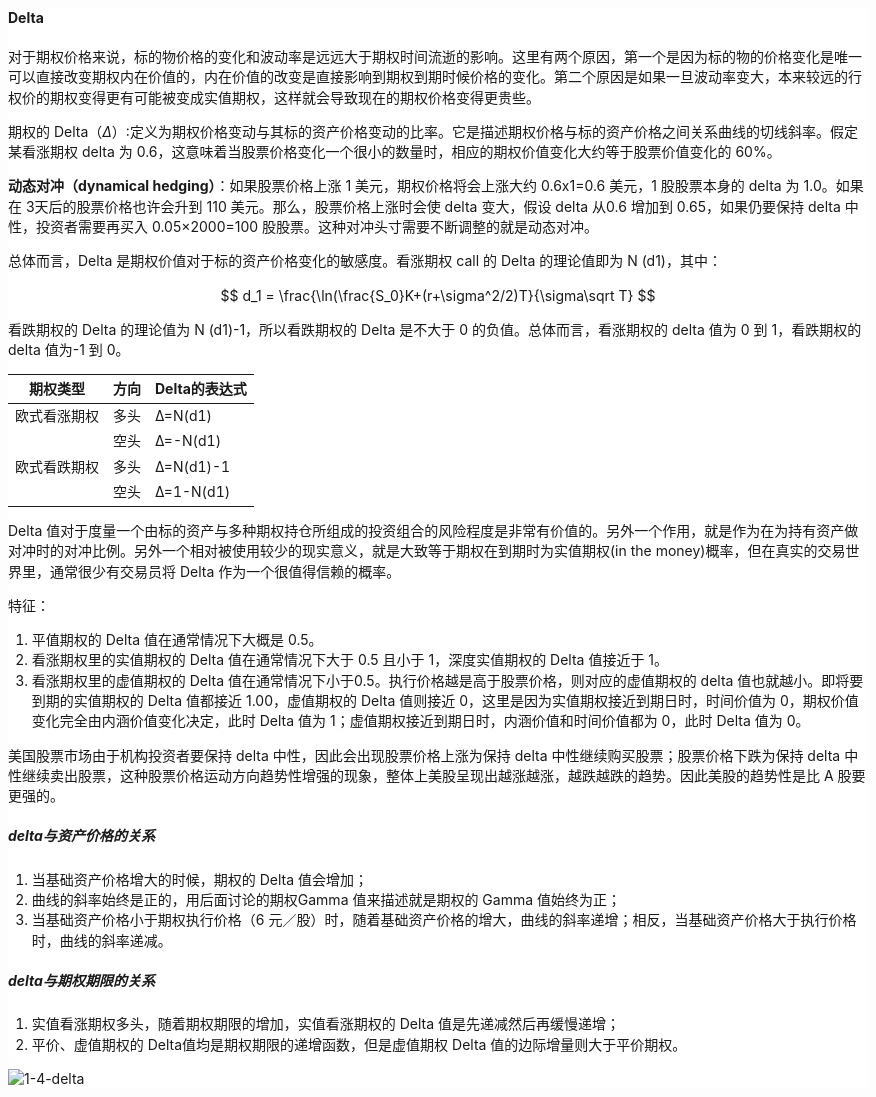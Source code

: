 #### Delta

对于期权价格来说，标的物价格的变化和波动率是远远大于期权时间流逝的影响。这里有两个原因，第一个是因为标的物的价格变化是唯一可以直接改变期权内在价值的，内在价值的改变是直接影响到期权到期时候价格的变化。第二个原因是如果一旦波动率变大，本来较远的行权价的期权变得更有可能被变成实值期权，这样就会导致现在的期权价格变得更贵些。

期权的 Delta（$\Delta$）∶定义为期权价格变动与其标的资产价格变动的比率。它是描述期权价格与标的资产价格之间关系曲线的切线斜率。假定某看涨期权 delta 为 0.6，这意味着当股票价格变化一个很小的数量时，相应的期权价值变化大约等于股票价值变化的 60%。

**动态对冲（dynamical hedging）**：如果股票价格上涨 1 美元，期权价格将会上涨大约 0.6x1=0.6 美元，1 股股票本身的 delta 为 1.0。如果在 3天后的股票价格也许会升到 110 美元。那么，股票价格上涨时会使 delta 变大，假设 delta 从0.6 增加到 0.65，如果仍要保持 delta 中性，投资者需要再买入 0.05×2000=100 股股票。这种对冲头寸需要不断调整的就是动态对冲。

总体而言，Delta 是期权价值对于标的资产价格变化的敏感度。看涨期权 call 的 Delta 的理论值即为 N (d1)，其中：

$$
d_1 = \frac{\ln(\frac{S_0}K+(r+\sigma^2/2)T}{\sigma\sqrt T}
$$

看跌期权的 Delta 的理论值为 N (d1)-1，所以看跌期权的 Delta 是不大于 0 的负值。总体而言，看涨期权的 delta 值为 0 到 1，看跌期权的 delta 值为-1 到 0。


| 期权类型   | 方向 | Delta的表达式 |
|--------|----|-----------|
| 欧式看涨期权 | 多头 | Δ=N(d1)   |
|        | 空头 | Δ=-N(d1)  |
| 欧式看跌期权 | 多头 | Δ=N(d1)-1 |
|        | 空头 | Δ=1-N(d1) |

Delta 值对于度量一个由标的资产与多种期权持仓所组成的投资组合的风险程度是非常有价值的。另外一个作用，就是作为在为持有资产做对冲时的对冲比例。另外一个相对被使用较少的现实意义，就是大致等于期权在到期时为实值期权(in the money)概率，但在真实的交易世界里，通常很少有交易员将 Delta 作为一个很值得信赖的概率。


特征：

1. 平值期权的 Delta 值在通常情况下大概是 0.5。
2. 看涨期权里的实值期权的 Delta 值在通常情况下大于 0.5 且小于 1，深度实值期权的 Delta 值接近于 1。
3. 看涨期权里的虚值期权的 Delta 值在通常情况下小于0.5。执行价格越是高于股票价格，则对应的虚值期权的 delta 值也就越小。即将要到期的实值期权的 Delta 值都接近 1.00，虚值期权的 Delta 值则接近 0，这里是因为实值期权接近到期日时，时间价值为 0，期权价值变化完全由内涵价值变化决定，此时 Delta 值为 1；虚值期权接近到期日时，内涵价值和时间价值都为 0，此时 Delta 值为 0。

美国股票市场由于机构投资者要保持 delta 中性，因此会出现股票价格上涨为保持 delta 中性继续购买股票；股票价格下跌为保持 delta 中性继续卖出股票，这种股票价格运动方向趋势性增强的现象，整体上美股呈现出越涨越涨，越跌越跌的趋势。因此美股的趋势性是比 A 股要更强的。

##### delta与资产价格的关系

1. 当基础资产价格增大的时候，期权的 Delta 值会增加；
2. 曲线的斜率始终是正的，用后面讨论的期权Gamma 值来描述就是期权的 Gamma 值始终为正；
3. 当基础资产价格小于期权执行价格（6 元／股）时，随着基础资产价格的增大，曲线的斜率递增；相反，当基础资产价格大于执行价格时，曲线的斜率递减。

##### delta与期权期限的关系

1. 实值看涨期权多头，随着期权期限的增加，实值看涨期权的 Delta 值是先递减然后再缓慢递增；
2. 平价、虚值期权的 Delta值均是期权期限的递增函数，但是虚值期权 Delta 值的边际增量则大于平价期权。

![1-4-delta](https://raw.githubusercontent.com/xuelixunhua/xuelixunhua.github.io/main/assets\images\articles\quantization\options\1\1-4-delta.png)
